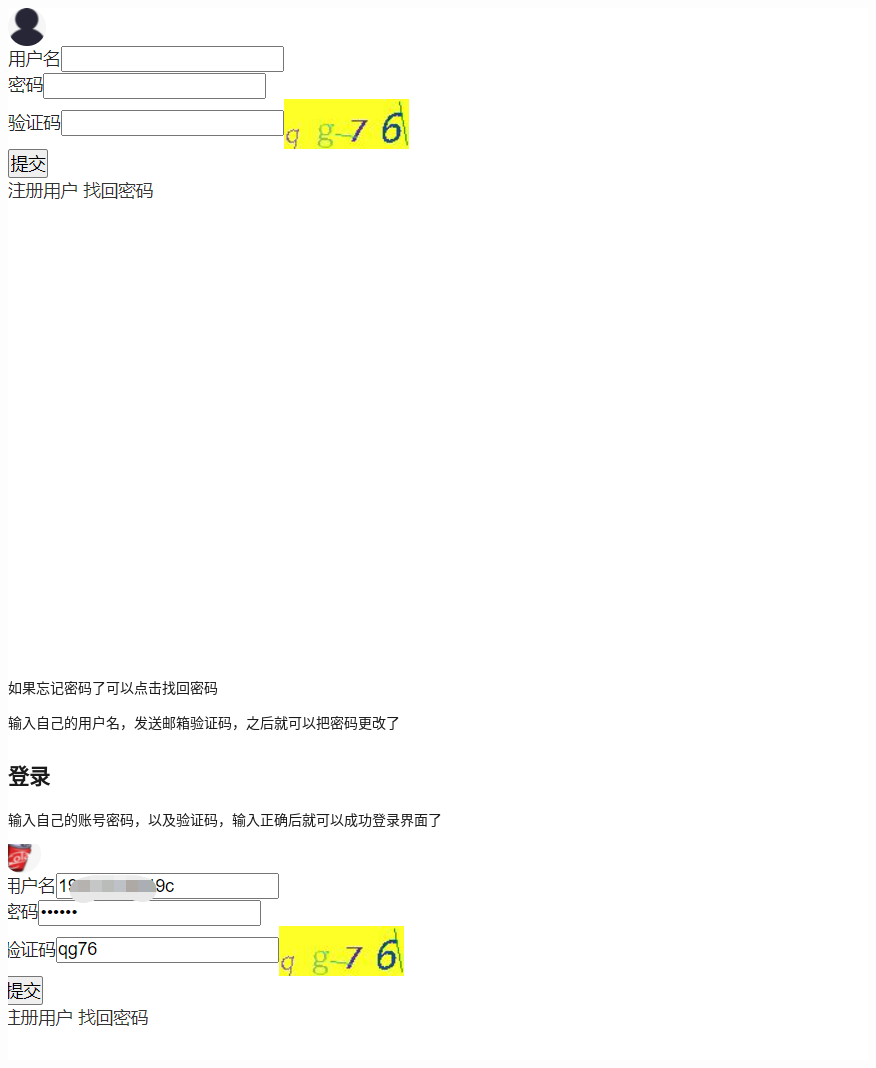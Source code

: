 ![image-20210525190946879](README.assets/image-20210525190946879.png)

如果忘记密码了可以点击找回密码

输入自己的用户名，发送邮箱验证码，之后就可以把密码更改了



## 登录

输入自己的账号密码，以及验证码，输入正确后就可以成功登录界面了

![image-20210525191515863](README.assets/image-20210525191515863.png)

